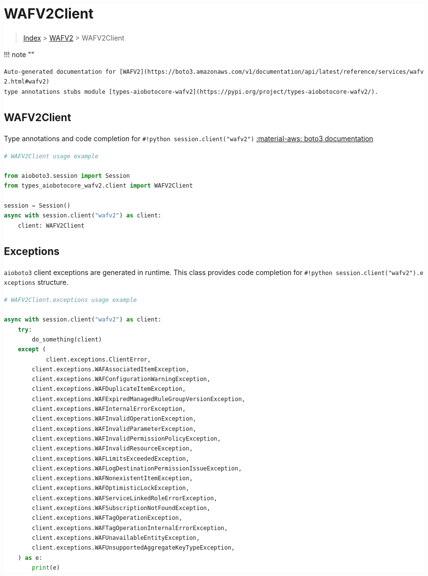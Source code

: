 # WAFV2Client

> [Index](../README.md) > [WAFV2](./README.md) > WAFV2Client

!!! note ""

    Auto-generated documentation for [WAFV2](https://boto3.amazonaws.com/v1/documentation/api/latest/reference/services/wafv2.html#wafv2)
    type annotations stubs module [types-aiobotocore-wafv2](https://pypi.org/project/types-aiobotocore-wafv2/).

## WAFV2Client

Type annotations and code completion for `#!python session.client("wafv2")`
[:material-aws: boto3 documentation](https://boto3.amazonaws.com/v1/documentation/api/latest/reference/services/wafv2.html#WAFV2.Client)

```python
# WAFV2Client usage example

from aioboto3.session import Session
from types_aiobotocore_wafv2.client import WAFV2Client

session = Session()
async with session.client("wafv2") as client:
    client: WAFV2Client
```

## Exceptions


`aioboto3` client exceptions are generated in runtime.
This class provides code completion for `#!python session.client("wafv2").exceptions` structure.

```python
# WAFV2Client.exceptions usage example

async with session.client("wafv2") as client:
    try:
        do_something(client)
    except (
            client.exceptions.ClientError,
        client.exceptions.WAFAssociatedItemException,
        client.exceptions.WAFConfigurationWarningException,
        client.exceptions.WAFDuplicateItemException,
        client.exceptions.WAFExpiredManagedRuleGroupVersionException,
        client.exceptions.WAFInternalErrorException,
        client.exceptions.WAFInvalidOperationException,
        client.exceptions.WAFInvalidParameterException,
        client.exceptions.WAFInvalidPermissionPolicyException,
        client.exceptions.WAFInvalidResourceException,
        client.exceptions.WAFLimitsExceededException,
        client.exceptions.WAFLogDestinationPermissionIssueException,
        client.exceptions.WAFNonexistentItemException,
        client.exceptions.WAFOptimisticLockException,
        client.exceptions.WAFServiceLinkedRoleErrorException,
        client.exceptions.WAFSubscriptionNotFoundException,
        client.exceptions.WAFTagOperationException,
        client.exceptions.WAFTagOperationInternalErrorException,
        client.exceptions.WAFUnavailableEntityException,
        client.exceptions.WAFUnsupportedAggregateKeyTypeException,
    ) as e:
        print(e)
```
